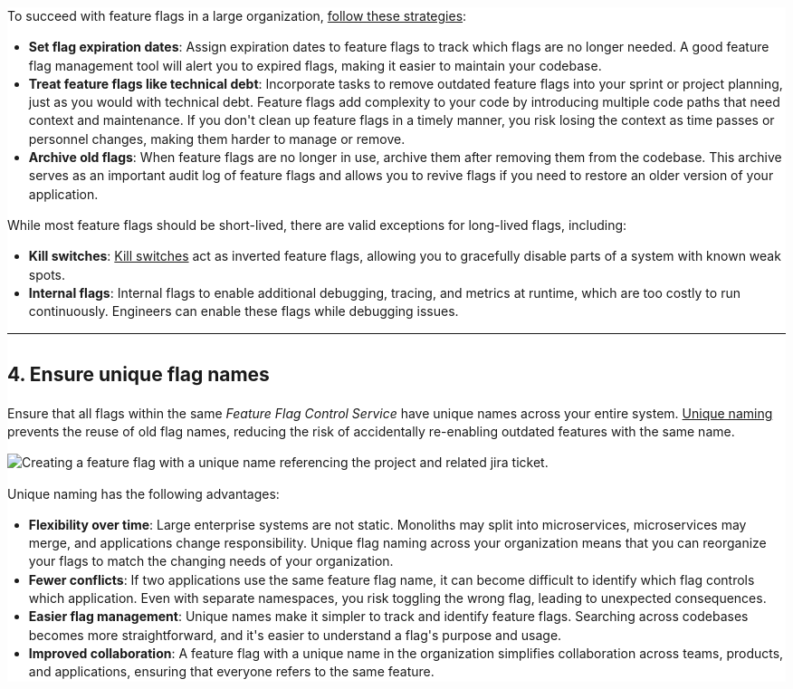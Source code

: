 
To succeed with feature flags in a large organization, [follow these strategies](https://docs.getunleash.io/topics/feature-flags/best-practices-using-feature-flags-at-scale):

*   **Set flag expiration dates**: Assign expiration dates to feature flags to track which flags are no longer needed. A good feature flag management tool will alert you to expired flags, making it easier to maintain your codebase.
*   **Treat feature flags like technical debt**: Incorporate tasks to remove outdated feature flags into your sprint or project planning, just as you would with technical debt. Feature flags add complexity to your code by introducing multiple code paths that need context and maintenance. If you don't clean up feature flags in a timely manner, you risk losing the context as time passes or personnel changes, making them harder to manage or remove.
*   **Archive old flags**: When feature flags are no longer in use, archive them after removing them from the codebase. This archive serves as an important audit log of feature flags and allows you to revive flags if you need to restore an older version of your application.

While most feature flags should be short-lived, there are valid exceptions for long-lived flags, including:

*   **Kill switches**: [Kill switches](https://www.getunleash.io/blog/kill-switches-best-practice) act as inverted feature flags, allowing you to gracefully disable parts of a system with known weak spots.
*   **Internal flags**: Internal flags to enable additional debugging, tracing, and metrics at runtime, which are too costly to run continuously. Engineers can enable these flags while debugging issues.


---------------------------------------------------------------------------------------------------

## 4. Ensure unique flag names[​](#4-ensure-unique-flag-names "Direct link to 4. Ensure unique flag names")

Ensure that all flags within the same _Feature Flag Control Service_ have unique names across your entire system. [Unique naming](https://docs.getunleash.io/topics/feature-flags/best-practices-using-feature-flags-at-scale#13-never-reuse-feature-flag-names) prevents the reuse of old flag names, reducing the risk of accidentally re-enabling outdated features with the same name.

![Creating a feature flag with a unique name referencing the project and related jira ticket.](https://docs.getunleash.io/assets/images/feature-flag-unique-name-b422f83f0809e54965ef942609d81a46.png)

Unique naming has the following advantages:

*   **Flexibility over time**: Large enterprise systems are not static. Monoliths may split into microservices, microservices may merge, and applications change responsibility. Unique flag naming across your organization means that you can reorganize your flags to match the changing needs of your organization.
*   **Fewer conflicts**: If two applications use the same feature flag name, it can become difficult to identify which flag controls which application. Even with separate namespaces, you risk toggling the wrong flag, leading to unexpected consequences.
*   **Easier flag management**: Unique names make it simpler to track and identify feature flags. Searching across codebases becomes more straightforward, and it's easier to understand a flag's purpose and usage.
*   **Improved collaboration**: A feature flag with a unique name in the organization simplifies collaboration across teams, products, and applications, ensuring that everyone refers to the same feature.

